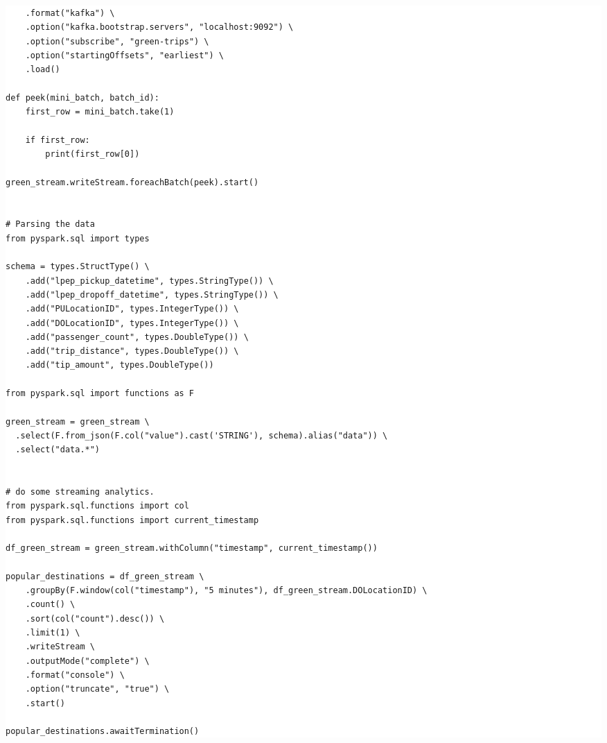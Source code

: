 ```
    .format("kafka") \
    .option("kafka.bootstrap.servers", "localhost:9092") \
    .option("subscribe", "green-trips") \
    .option("startingOffsets", "earliest") \
    .load()

def peek(mini_batch, batch_id):
    first_row = mini_batch.take(1)

    if first_row:
        print(first_row[0])

green_stream.writeStream.foreachBatch(peek).start()


# Parsing the data
from pyspark.sql import types

schema = types.StructType() \
    .add("lpep_pickup_datetime", types.StringType()) \
    .add("lpep_dropoff_datetime", types.StringType()) \
    .add("PULocationID", types.IntegerType()) \
    .add("DOLocationID", types.IntegerType()) \
    .add("passenger_count", types.DoubleType()) \
    .add("trip_distance", types.DoubleType()) \
    .add("tip_amount", types.DoubleType())

from pyspark.sql import functions as F

green_stream = green_stream \
  .select(F.from_json(F.col("value").cast('STRING'), schema).alias("data")) \
  .select("data.*")


# do some streaming analytics.
from pyspark.sql.functions import col
from pyspark.sql.functions import current_timestamp

df_green_stream = green_stream.withColumn("timestamp", current_timestamp())

popular_destinations = df_green_stream \
    .groupBy(F.window(col("timestamp"), "5 minutes"), df_green_stream.DOLocationID) \
    .count() \
    .sort(col("count").desc()) \
    .limit(1) \
    .writeStream \
    .outputMode("complete") \
    .format("console") \
    .option("truncate", "true") \
    .start()

popular_destinations.awaitTermination()
```
